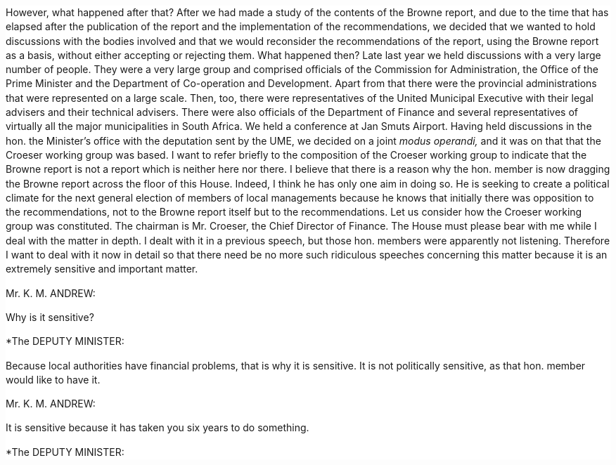 <p>However, what happened after that? After we had made a study of the contents of the Browne report, and due to the time that has elapsed after the publication of the report and the implementation of the recommendations, we decided that we wanted to hold discussions with the bodies involved and that we would reconsider the recommendations of the report, using the Browne report as a basis, without either accepting or rejecting them. What happened then? Late last year we held discussions with a very large number of people. They were a very large group and comprised officials of the Commission for Administration, the Office of the Prime Minister and the Department of Co-operation and Development. Apart from that there were the provincial administrations that were represented on a large scale. <span class="col_2237-2238" refersTo="page_1137"/>Then, too, there were representatives of the United Municipal Executive with their legal advisers and their technical advisers. There were also officials of the Department of Finance and several representatives of virtually all the major municipalities in South Africa. We held a conference at Jan Smuts Airport. Having held discussions in the hon. the Minister&#x2019;s office with the deputation sent by the UME, we decided on a joint <i>modus operandi,</i> and it was on that that the Croeser working group was based. I want to refer briefly to the composition of the Croeser working group to indicate that the Browne report is not a report which is neither here nor there. I believe that there is a reason why the hon. member is now dragging the Browne report across the floor of this House. Indeed, I think he has only one aim in doing so. He is seeking to create a political climate for the next general election of members of local managements because he knows that initially there was opposition to the recommendations, not to the Browne report itself but to the recommendations. Let us consider how the Croeser working group was constituted. The chairman is Mr. Croeser, the Chief Director of Finance. The House must please bear with me while I deal with the matter in depth. I dealt with it in a previous speech, but those hon. members were apparently not listening. Therefore I want to deal with it now in detail so that there need be no more such ridiculous speeches concerning this matter because it is an extremely sensitive and important matter.</p>

</speech>

<speech by="#andrew">

<from>Mr. <person refersTo="hansard_za">K. M. ANDREW</person>:</from>

<p>Why is it sensitive?</p>

</speech>

<speech by="#deputy_minister">

<from>*The <person refersTo="hansard_za">DEPUTY MINISTER</person>:</from>

<p>Because local authorities have financial problems, that is why it is sensitive. It is not politically sensitive, as that hon. member would like to have it.</p>

</speech>

<speech by="#andrew">

<from>Mr. <person refersTo="hansard_za">K. M. ANDREW</person>:</from>

<p>It is sensitive because it has taken you six years to do something.</p>

</speech>

<speech by="#deputy_minister">

<from>*The <person refersTo="hansard_za">DEPUTY MINISTER</person>:</from>
